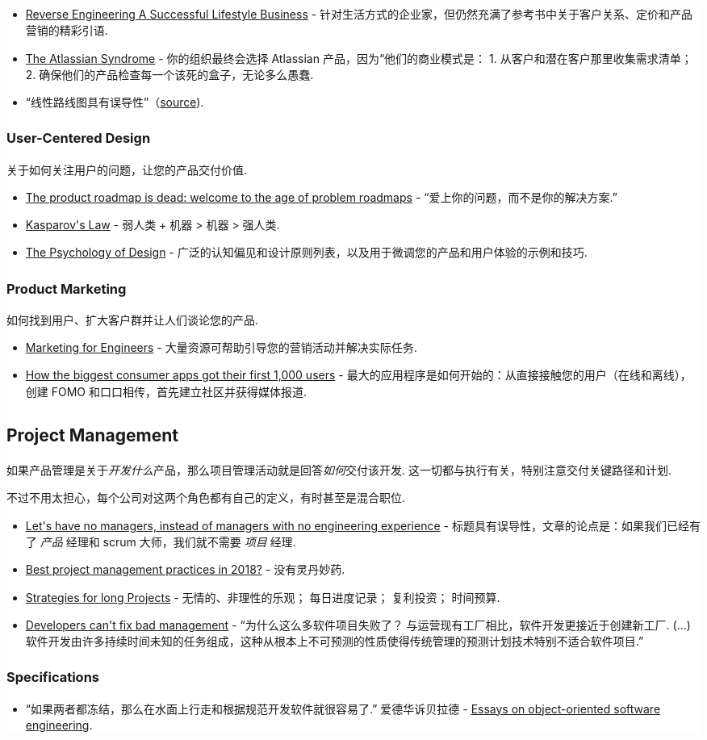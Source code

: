 - [Reverse Engineering A Successful Lifestyle Business](http://www.toomas.net/2017/07/18/reverse-engineering-a-successful-lifestyle-business-heres-everything-ive-learned-from-reading-indiehackers-com/) - 针对生活方式的企业家，但仍然充满了参考书中关于客户关系、定价和产品营销的精彩引语.

- [The Atlassian Syndrome](https://twitter.com/maikzumstrull/status/1309497246946406400)  - 你的组织最终会选择 Atlassian 产品，因为“他们的商业模式是： 1. 从客户和潜在客户那里收集需求清单；  2. 确保他们的产品检查每一个该死的盒子，无论多么愚蠢.

- “线性路线图具有误导性”（[source](https://twitter.com/PavelASamsonov/status/1296818042928861184)).

### User-Centered Design

关于如何关注用户的问题，让您的产品交付价值.

- [The product roadmap is dead: welcome to the age of problem roadmaps](https://medium.com/product-managers-at-work/the-product-roadmap-is-dead-welcome-to-the-age-of-problem-roadmaps-7c7745ac8ae0) - “爱上你的问题，而不是你的解决方案.”

- [Kasparov's Law](https://curatedintelligence.com/2017/10/20/kasparovs-law/) - 弱人类 + 机器 &gt; 机器 &gt; 强人类.

- [The Psychology of Design](https://growth.design/psychology/) - 广泛的认知偏见和设计原则列表，以及用于微调您的产品和用户体验的示例和技巧.

### Product Marketing

如何找到用户、扩大客户群并让人们谈论您的产品.

- [Marketing for Engineers](https://github.com/LisaDziuba/Marketing-for-Engineers) - 大量资源可帮助引导您的营销活动并解决实际任务.

- [How the biggest consumer apps got their first 1,000 users](https://www.lennyrachitsky.com/p/how-the-biggest-consumer-apps-got) - 最大的应用程序是如何开始的：从直接接触您的用户（在线和离线），创建 FOMO 和口口相传，首先建立社区并获得媒体报道.

## Project Management

如果产品管理是关于*开发什么*产品，那么项目管理活动就是回答*如何*交付该开发. 这一切都与执行有关，特别注意交付关键路径和计划.

不过不用太担心，每个公司对这两个角色都有自己的定义，有时甚至是混合职位.

- [Let's have no managers, instead of managers with no engineering experience](https://medium.com/hackernoon/lets-have-no-managers-instead-of-managers-with-no-engineering-experience-e8b7cd29d398) - 标题具有误导性，文章的论点是：如果我们已经有了 *产品* 经理和 scrum 大师，我们就不需要 *项目* 经理.

- [Best project management practices in 2018?](https://news.ycombinator.com/item?id=16377523) - 没有灵丹妙药.

- [Strategies for long Projects](http://benbrostoff.github.io/2019/09/28/long-projects.html)  - 无情的、非理性的乐观； 每日进度记录； 复利投资； 时间预算.

- [Developers can't fix bad management](https://iism.org/article/developers-can-t-fix-bad-management-57)  - “为什么这么多软件项目失败了？ 与运营现有工厂相比，软件开发更接近于创建新工厂.  (...) 软件开发由许多持续时间未知的任务组成，这种从根本上不可预测的性质使得传统管理的预测计划技术特别不适合软件项目.”

### Specifications

 - “如果两者都冻结，那么在水面上行走和根据规范开发软件就很容易了.” 爱德华诉贝拉德 - [Essays on object-oriented software engineering](https://amzn.com/0132888955/?tag=kevideld-20).

